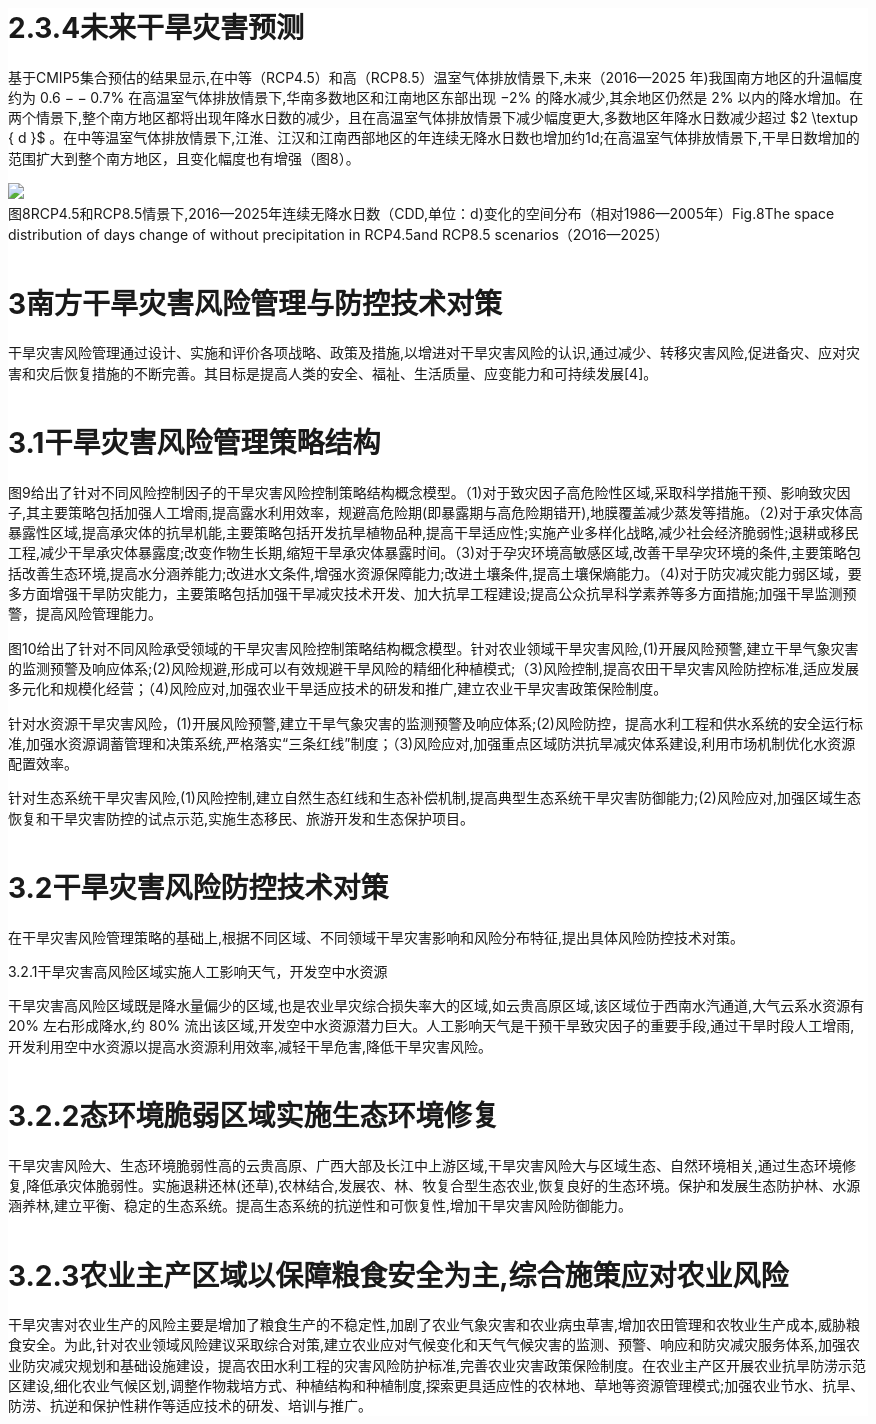 # 2.3.4未来干旱灾害预测

基于CMIP5集合预估的结果显示,在中等（RCP4.5）和高（RCP8.5）温室气体排放情景下,未来（2016—2025 年)我国南方地区的升温幅度约为 $0 . 6 { \ - } { - } 0 . 7 \%$ 在高温室气体排放情景下,华南多数地区和江南地区东部出现 $- 2 \%$ 的降水减少,其余地区仍然是 $2 \%$ 以内的降水增加。在两个情景下,整个南方地区都将出现年降水日数的减少，且在高温室气体排放情景下减少幅度更大,多数地区年降水日数减少超过 $2 \textup { d }$ 。在中等温室气体排放情景下,江淮、江汉和江南西部地区的年连续无降水日数也增加约1d;在高温室气体排放情景下,干旱日数增加的范围扩大到整个南方地区，且变化幅度也有增强（图8）。

![](images/5ddfc8e631abbd1b8c9b1e7d3a3221597e6bbaac04c140e780bd96f690916a6c.jpg)  
图8RCP4.5和RCP8.5情景下,2016—2025年连续无降水日数（CDD,单位：d)变化的空间分布（相对1986—2005年）Fig.8The space distribution of days change of without precipitation in RCP4.5and RCP8.5 scenarios（2O16—2025）

# 3南方干旱灾害风险管理与防控技术对策

干旱灾害风险管理通过设计、实施和评价各项战略、政策及措施,以增进对干旱灾害风险的认识,通过减少、转移灾害风险,促进备灾、应对灾害和灾后恢复措施的不断完善。其目标是提高人类的安全、福祉、生活质量、应变能力和可持续发展[4]。

# 3.1干旱灾害风险管理策略结构

图9给出了针对不同风险控制因子的干旱灾害风险控制策略结构概念模型。（1)对于致灾因子高危险性区域,采取科学措施干预、影响致灾因子,其主要策略包括加强人工增雨,提高露水利用效率，规避高危险期(即暴露期与高危险期错开),地膜覆盖减少蒸发等措施。（2)对于承灾体高暴露性区域,提高承灾体的抗旱机能,主要策略包括开发抗旱植物品种,提高干旱适应性;实施产业多样化战略,减少社会经济脆弱性;退耕或移民工程,减少干旱承灾体暴露度;改变作物生长期,缩短干旱承灾体暴露时间。（3)对于孕灾环境高敏感区域,改善干旱孕灾环境的条件,主要策略包括改善生态环境,提高水分涵养能力;改进水文条件,增强水资源保障能力;改进土壤条件,提高土壤保熵能力。（4)对于防灾减灾能力弱区域，要多方面增强干旱防灾能力，主要策略包括加强干旱减灾技术开发、加大抗旱工程建设;提高公众抗旱科学素养等多方面措施;加强干旱监测预警，提高风险管理能力。

图10给出了针对不同风险承受领域的干旱灾害风险控制策略结构概念模型。针对农业领域干旱灾害风险,(1)开展风险预警,建立干旱气象灾害的监测预警及响应体系;(2)风险规避,形成可以有效规避干旱风险的精细化种植模式;（3)风险控制,提高农田干旱灾害风险防控标准,适应发展多元化和规模化经营；（4)风险应对,加强农业干旱适应技术的研发和推广,建立农业干旱灾害政策保险制度。

针对水资源干旱灾害风险，(1)开展风险预警,建立干旱气象灾害的监测预警及响应体系;(2)风险防控，提高水利工程和供水系统的安全运行标准,加强水资源调蓄管理和决策系统,严格落实“三条红线”制度；（3)风险应对,加强重点区域防洪抗旱减灾体系建设,利用市场机制优化水资源配置效率。

针对生态系统干旱灾害风险,(1)风险控制,建立自然生态红线和生态补偿机制,提高典型生态系统干旱灾害防御能力;(2)风险应对,加强区域生态恢复和干旱灾害防控的试点示范,实施生态移民、旅游开发和生态保护项目。

# 3.2干旱灾害风险防控技术对策

在干旱灾害风险管理策略的基础上,根据不同区域、不同领域干旱灾害影响和风险分布特征,提出具体风险防控技术对策。

3.2.1干旱灾害高风险区域实施人工影响天气，开发空中水资源

干旱灾害高风险区域既是降水量偏少的区域,也是农业旱灾综合损失率大的区域,如云贵高原区域,该区域位于西南水汽通道,大气云系水资源有 $20 \%$ 左右形成降水,约 $8 0 \%$ 流出该区域,开发空中水资源潜力巨大。人工影响天气是干预干旱致灾因子的重要手段,通过干旱时段人工增雨,开发利用空中水资源以提高水资源利用效率,减轻干旱危害,降低干旱灾害风险。

# 3.2.2态环境脆弱区域实施生态环境修复

干旱灾害风险大、生态环境脆弱性高的云贵高原、广西大部及长江中上游区域,干旱灾害风险大与区域生态、自然环境相关,通过生态环境修复,降低承灾体脆弱性。实施退耕还林(还草),农林结合,发展农、林、牧复合型生态农业,恢复良好的生态环境。保护和发展生态防护林、水源涵养林,建立平衡、稳定的生态系统。提高生态系统的抗逆性和可恢复性,增加干旱灾害风险防御能力。

# 3.2.3农业主产区域以保障粮食安全为主,综合施策应对农业风险

干旱灾害对农业生产的风险主要是增加了粮食生产的不稳定性,加剧了农业气象灾害和农业病虫草害,增加农田管理和农牧业生产成本,威胁粮食安全。为此,针对农业领域风险建议采取综合对策,建立农业应对气候变化和天气气候灾害的监测、预警、响应和防灾减灾服务体系,加强农业防灾减灾规划和基础设施建设，提高农田水利工程的灾害风险防护标准,完善农业灾害政策保险制度。在农业主产区开展农业抗旱防涝示范区建设,细化农业气候区划,调整作物栽培方式、种植结构和种植制度,探索更具适应性的农林地、草地等资源管理模式;加强农业节水、抗旱、防涝、抗逆和保护性耕作等适应技术的研发、培训与推广。
